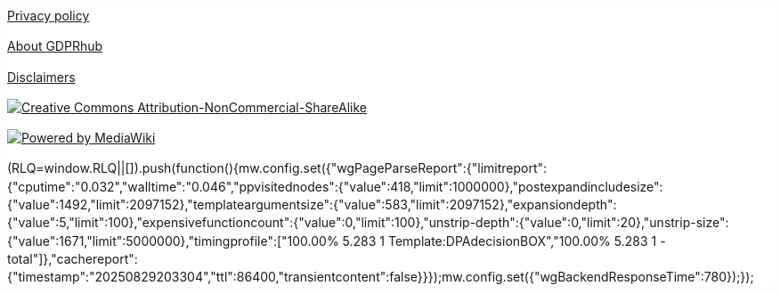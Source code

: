 [Privacy policy](/index.php?title=GDPRhub:Privacy_policy)

[About GDPRhub](/index.php?title=GDPRhub:About)

[Disclaimers](/index.php?title=GDPRhub:General_disclaimer)

[![Creative Commons Attribution-NonCommercial-ShareAlike](/resources/assets/licenses/cc-by-nc-sa.png)](https://creativecommons.org/licenses/by-nc-sa/4.0/)

[![Powered by MediaWiki](/resources/assets/poweredby_mediawiki_88x31.png)](https://www.mediawiki.org/)

(RLQ=window.RLQ||\[\]).push(function(){mw.config.set({"wgPageParseReport":{"limitreport":{"cputime":"0.032","walltime":"0.046","ppvisitednodes":{"value":418,"limit":1000000},"postexpandincludesize":{"value":1492,"limit":2097152},"templateargumentsize":{"value":583,"limit":2097152},"expansiondepth":{"value":5,"limit":100},"expensivefunctioncount":{"value":0,"limit":100},"unstrip-depth":{"value":0,"limit":20},"unstrip-size":{"value":1671,"limit":5000000},"timingprofile":\["100.00% 5.283 1 Template:DPAdecisionBOX","100.00% 5.283 1 -total"\]},"cachereport":{"timestamp":"20250829203304","ttl":86400,"transientcontent":false}}});mw.config.set({"wgBackendResponseTime":780});});